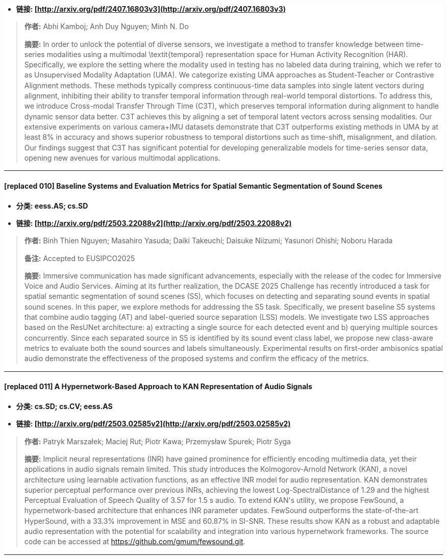 - **链接: [http://arxiv.org/pdf/2407.16803v3](http://arxiv.org/pdf/2407.16803v3)**

> **作者:** Abhi Kamboj; Anh Duy Nguyen; Minh N. Do
>
> **摘要:** In order to unlock the potential of diverse sensors, we investigate a method to transfer knowledge between time-series modalities using a multimodal \textit{temporal} representation space for Human Activity Recognition (HAR). Specifically, we explore the setting where the modality used in testing has no labeled data during training, which we refer to as Unsupervised Modality Adaptation (UMA). We categorize existing UMA approaches as Student-Teacher or Contrastive Alignment methods. These methods typically compress continuous-time data samples into single latent vectors during alignment, inhibiting their ability to transfer temporal information through real-world temporal distortions. To address this, we introduce Cross-modal Transfer Through Time (C3T), which preserves temporal information during alignment to handle dynamic sensor data better. C3T achieves this by aligning a set of temporal latent vectors across sensing modalities. Our extensive experiments on various camera+IMU datasets demonstrate that C3T outperforms existing methods in UMA by at least 8% in accuracy and shows superior robustness to temporal distortions such as time-shift, misalignment, and dilation. Our findings suggest that C3T has significant potential for developing generalizable models for time-series sensor data, opening new avenues for various multimodal applications.
>
---
#### [replaced 010] Baseline Systems and Evaluation Metrics for Spatial Semantic Segmentation of Sound Scenes
- **分类: eess.AS; cs.SD**

- **链接: [http://arxiv.org/pdf/2503.22088v2](http://arxiv.org/pdf/2503.22088v2)**

> **作者:** Binh Thien Nguyen; Masahiro Yasuda; Daiki Takeuchi; Daisuke Niizumi; Yasunori Ohishi; Noboru Harada
>
> **备注:** Accepted to EUSIPCO2025
>
> **摘要:** Immersive communication has made significant advancements, especially with the release of the codec for Immersive Voice and Audio Services. Aiming at its further realization, the DCASE 2025 Challenge has recently introduced a task for spatial semantic segmentation of sound scenes (S5), which focuses on detecting and separating sound events in spatial sound scenes. In this paper, we explore methods for addressing the S5 task. Specifically, we present baseline S5 systems that combine audio tagging (AT) and label-queried source separation (LSS) models. We investigate two LSS approaches based on the ResUNet architecture: a) extracting a single source for each detected event and b) querying multiple sources concurrently. Since each separated source in S5 is identified by its sound event class label, we propose new class-aware metrics to evaluate both the sound sources and labels simultaneously. Experimental results on first-order ambisonics spatial audio demonstrate the effectiveness of the proposed systems and confirm the efficacy of the metrics.
>
---
#### [replaced 011] A Hypernetwork-Based Approach to KAN Representation of Audio Signals
- **分类: cs.SD; cs.CV; eess.AS**

- **链接: [http://arxiv.org/pdf/2503.02585v2](http://arxiv.org/pdf/2503.02585v2)**

> **作者:** Patryk Marszałek; Maciej Rut; Piotr Kawa; Przemysław Spurek; Piotr Syga
>
> **摘要:** Implicit neural representations (INR) have gained prominence for efficiently encoding multimedia data, yet their applications in audio signals remain limited. This study introduces the Kolmogorov-Arnold Network (KAN), a novel architecture using learnable activation functions, as an effective INR model for audio representation. KAN demonstrates superior perceptual performance over previous INRs, achieving the lowest Log-SpectralDistance of 1.29 and the highest Perceptual Evaluation of Speech Quality of 3.57 for 1.5 s audio. To extend KAN's utility, we propose FewSound, a hypernetwork-based architecture that enhances INR parameter updates. FewSound outperforms the state-of-the-art HyperSound, with a 33.3% improvement in MSE and 60.87% in SI-SNR. These results show KAN as a robust and adaptable audio representation with the potential for scalability and integration into various hypernetwork frameworks. The source code can be accessed at https://github.com/gmum/fewsound.git.
>
---